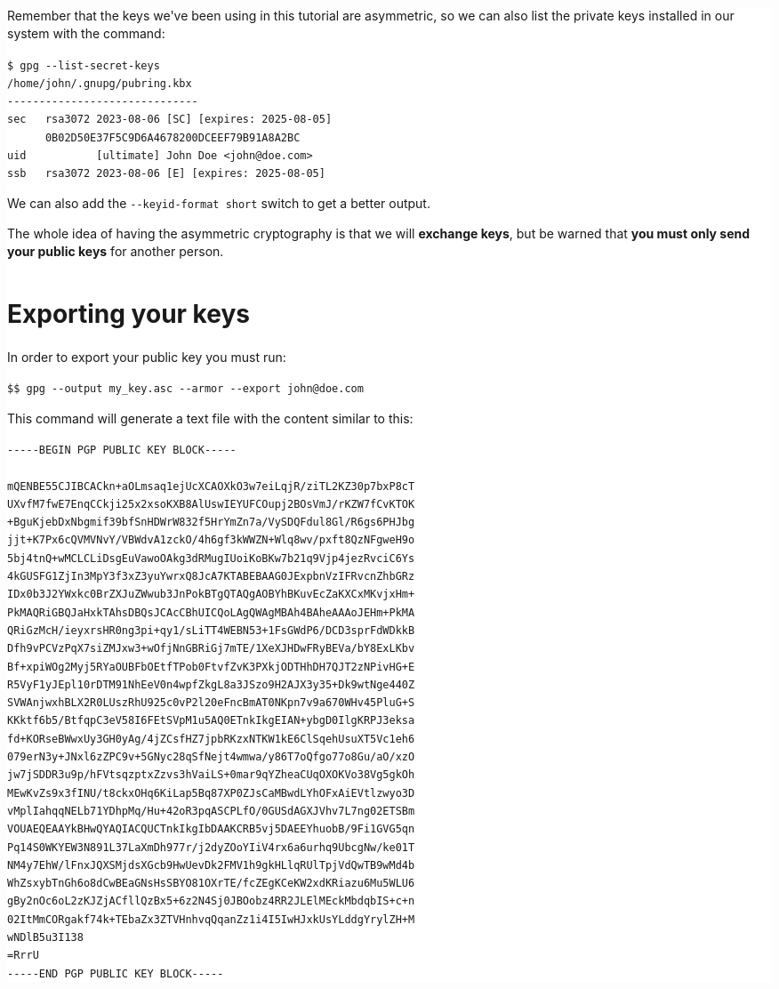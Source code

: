 Remember that the keys we've been using in this tutorial are asymmetric, so we can also list the private keys installed in our system with the command: 

```bash!
$ gpg --list-secret-keys 
/home/john/.gnupg/pubring.kbx
------------------------------
sec   rsa3072 2023-08-06 [SC] [expires: 2025-08-05]
      0B02D50E37F5C9D6A4678200DCEEF79B91A8A2BC
uid           [ultimate] John Doe <john@doe.com>
ssb   rsa3072 2023-08-06 [E] [expires: 2025-08-05]

```

We can also add the `--keyid-format short` switch to get a better output.

The whole idea of having the asymmetric cryptography is that we will **exchange keys**, but be warned that **you must only send your public keys** for another person.

# Exporting your keys
In order to export your public key you must run:
```bash!
$$ gpg --output my_key.asc --armor --export john@doe.com
```
This command will generate a text file with the content similar to this:
```bash!
-----BEGIN PGP PUBLIC KEY BLOCK-----

mQENBE55CJIBCACkn+aOLmsaq1ejUcXCAOXkO3w7eiLqjR/ziTL2KZ30p7bxP8cT
UXvfM7fwE7EnqCCkji25x2xsoKXB8AlUswIEYUFCOupj2BOsVmJ/rKZW7fCvKTOK
+BguKjebDxNbgmif39bfSnHDWrW832f5HrYmZn7a/VySDQFdul8Gl/R6gs6PHJbg
jjt+K7Px6cQVMVNvY/VBWdvA1zckO/4h6gf3kWWZN+Wlq8wv/pxft8QzNFgweH9o
5bj4tnQ+wMCLCLiDsgEuVawoOAkg3dRMugIUoiKoBKw7b21q9Vjp4jezRvciC6Ys
4kGUSFG1ZjIn3MpY3f3xZ3yuYwrxQ8JcA7KTABEBAAG0JExpbnVzIFRvcnZhbGRz
IDx0b3J2YWxkc0BrZXJuZWwub3JnPokBTgQTAQgAOBYhBKuvEcZaKXCxMKvjxHm+
PkMAQRiGBQJaHxkTAhsDBQsJCAcCBhUICQoLAgQWAgMBAh4BAheAAAoJEHm+PkMA
QRiGzMcH/ieyxrsHR0ng3pi+qy1/sLiTT4WEBN53+1FsGWdP6/DCD3sprFdWDkkB
Dfh9vPCVzPqX7siZMJxw3+wOfjNnGBRiGj7mTE/1XeXJHDwFRyBEVa/bY8ExLKbv
Bf+xpiWOg2Myj5RYaOUBFbOEtfTPob0FtvfZvK3PXkjODTHhDH7QJT2zNPivHG+E
R5VyF1yJEpl10rDTM91NhEeV0n4wpfZkgL8a3JSzo9H2AJX3y35+Dk9wtNge440Z
SVWAnjwxhBLX2R0LUszRhU925c0vP2l20eFncBmAT0NKpn7v9a670WHv45PluG+S
KKktf6b5/BtfqpC3eV58I6FEtSVpM1u5AQ0ETnkIkgEIAN+ybgD0IlgKRPJ3eksa
fd+KORseBWwxUy3GH0yAg/4jZCsfHZ7jpbRKzxNTKW1kE6ClSqehUsuXT5Vc1eh6
079erN3y+JNxl6zZPC9v+5GNyc28qSfNejt4wmwa/y86T7oQfgo77o8Gu/aO/xzO
jw7jSDDR3u9p/hFVtsqzptxZzvs3hVaiLS+0mar9qYZheaCUqOXOKVo38Vg5gkOh
MEwKvZs9x3fINU/t8ckxOHq6KiLap5Bq87XP0ZJsCaMBwdLYhOFxAiEVtlzwyo3D
vMplIahqqNELb71YDhpMq/Hu+42oR3pqASCPLfO/0GUSdAGXJVhv7L7ng02ETSBm
VOUAEQEAAYkBHwQYAQIACQUCTnkIkgIbDAAKCRB5vj5DAEEYhuobB/9Fi1GVG5qn
Pq14S0WKYEW3N891L37LaXmDh977r/j2dyZOoYIiV4rx6a6urhq9UbcgNw/ke01T
NM4y7EhW/lFnxJQXSMjdsXGcb9HwUevDk2FMV1h9gkHLlqRUlTpjVdQwTB9wMd4b
WhZsxybTnGh6o8dCwBEaGNsHsSBYO81OXrTE/fcZEgKCeKW2xdKRiazu6Mu5WLU6
gBy2nOc6oL2zKJZjACfllQzBx5+6z2N4Sj0JBOobz4RR2JLElMEckMbdqbIS+c+n
02ItMmCORgakf74k+TEbaZx3ZTVHnhvqQqanZz1i4I5IwHJxkUsYLddgYrylZH+M
wNDlB5u3I138
=RrrU
-----END PGP PUBLIC KEY BLOCK-----
```
